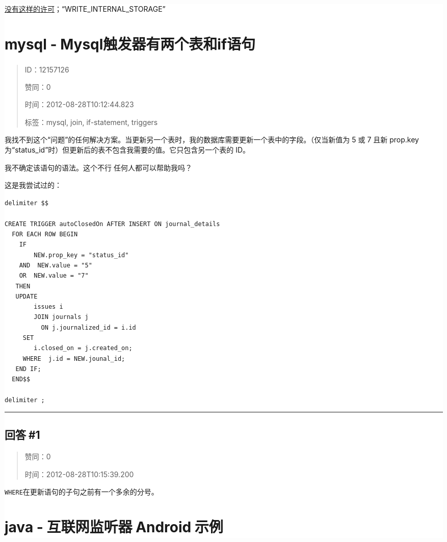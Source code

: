 [没有这样的许可](http://developer.android.com/reference/android/Manifest.permission.html)；“WRITE_INTERNAL_STORAGE”

# mysql - Mysql触发器有两个表和if语句

> ID：12157126
> 
> 赞同：0
> 
> 时间：2012-08-28T10:12:44.823
> 
> 标签：mysql, join, if-statement, triggers

我找不到这个“问题”的任何解决方案。当更新另一个表时，我的数据库需要更新一个表中的字段。（仅当新值为 5 或 7 且新 prop.key 为“status_id”时）但更新后的表不包含我需要的值。它只包含另一个表的 ID。

我不确定该语句的语法。这个不行 任何人都可以帮助我吗？

这是我尝试过的：

```
delimiter $$

CREATE TRIGGER autoClosedOn AFTER INSERT ON journal_details
  FOR EACH ROW BEGIN
    IF
        NEW.prop_key = "status_id"
    AND  NEW.value = "5"
    OR  NEW.value = "7"
   THEN
   UPDATE
        issues i
        JOIN journals j
          ON j.journalized_id = i.id
     SET 
        i.closed_on = j.created_on;
     WHERE  j.id = NEW.jounal_id;
   END IF;
  END$$

delimiter ; 
```

* * *

## 回答 #1

> 赞同：0
> 
> 时间：2012-08-28T10:15:39.200

`WHERE`在更新语句的子句之前有一个多余的分号。

# java - 互联网监听器 Android 示例
